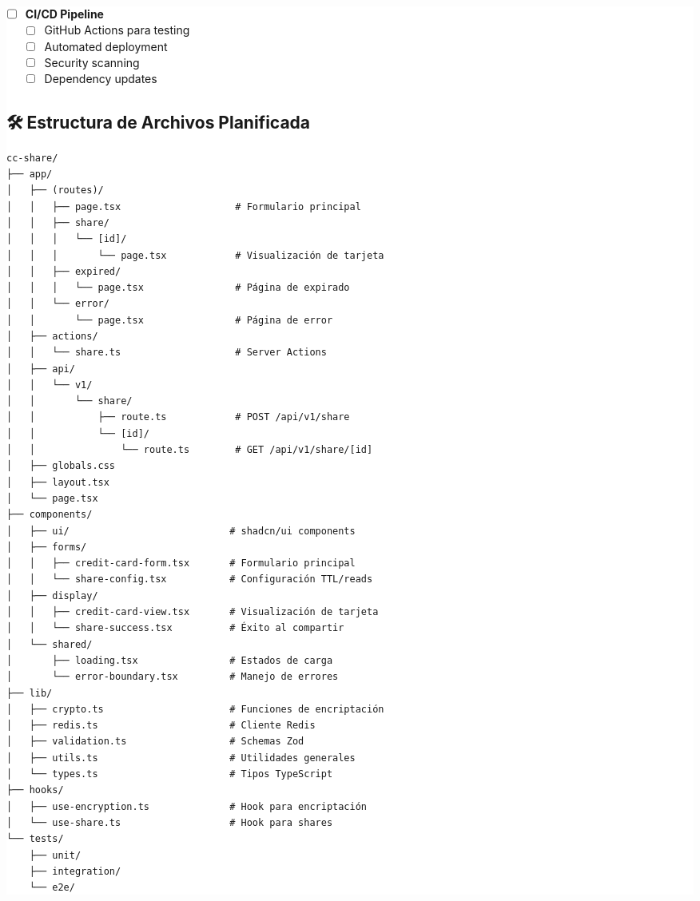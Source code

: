 - [ ] **CI/CD Pipeline**
  - [ ] GitHub Actions para testing
  - [ ] Automated deployment
  - [ ] Security scanning
  - [ ] Dependency updates

## 🛠️ Estructura de Archivos Planificada

```
cc-share/
├── app/
│   ├── (routes)/
│   │   ├── page.tsx                    # Formulario principal
│   │   ├── share/
│   │   │   └── [id]/
│   │   │       └── page.tsx            # Visualización de tarjeta
│   │   ├── expired/
│   │   │   └── page.tsx                # Página de expirado
│   │   └── error/
│   │       └── page.tsx                # Página de error
│   ├── actions/
│   │   └── share.ts                    # Server Actions
│   ├── api/
│   │   └── v1/
│   │       └── share/
│   │           ├── route.ts            # POST /api/v1/share
│   │           └── [id]/
│   │               └── route.ts        # GET /api/v1/share/[id]
│   ├── globals.css
│   ├── layout.tsx
│   └── page.tsx
├── components/
│   ├── ui/                            # shadcn/ui components
│   ├── forms/
│   │   ├── credit-card-form.tsx       # Formulario principal
│   │   └── share-config.tsx           # Configuración TTL/reads
│   ├── display/
│   │   ├── credit-card-view.tsx       # Visualización de tarjeta
│   │   └── share-success.tsx          # Éxito al compartir
│   └── shared/
│       ├── loading.tsx                # Estados de carga
│       └── error-boundary.tsx         # Manejo de errores
├── lib/
│   ├── crypto.ts                      # Funciones de encriptación
│   ├── redis.ts                       # Cliente Redis
│   ├── validation.ts                  # Schemas Zod
│   ├── utils.ts                       # Utilidades generales
│   └── types.ts                       # Tipos TypeScript
├── hooks/
│   ├── use-encryption.ts              # Hook para encriptación
│   └── use-share.ts                   # Hook para shares
└── tests/
    ├── unit/
    ├── integration/
    └── e2e/
```
